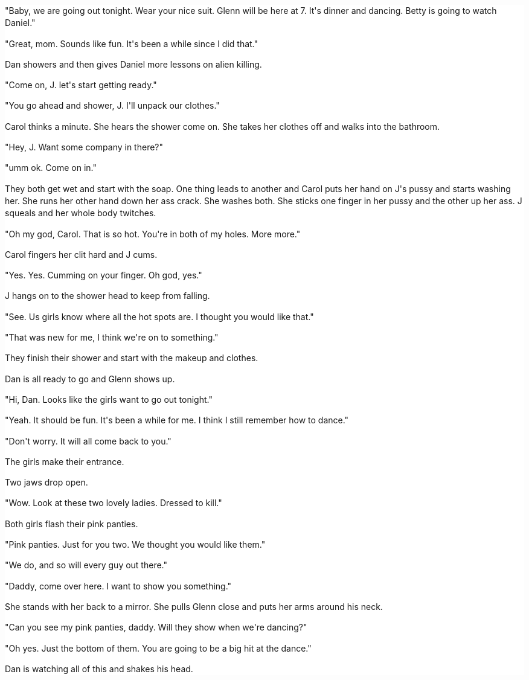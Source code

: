 "Baby, we are going out tonight. Wear your nice suit. Glenn will be here at 7. It's dinner and dancing. Betty is going to watch Daniel." 

"Great, mom. Sounds like fun. It's been a while since I did that." 

Dan showers and then gives Daniel more lessons on alien killing. 

"Come on, J. let's start getting ready." 

"You go ahead and shower, J. I'll unpack our clothes." 

Carol thinks a minute. She hears the shower come on. She takes her clothes off and walks into the bathroom. 

"Hey, J. Want some company in there?" 

"umm ok. Come on in." 

They both get wet and start with the soap. One thing leads to another and Carol puts her hand on J's pussy and starts washing her. She runs her other hand down her ass crack. She washes both. She sticks one finger in her pussy and the other up her ass. J squeals and her whole body twitches. 

"Oh my god, Carol. That is so hot. You're in both of my holes. More more." 

Carol fingers her clit hard and J cums. 

"Yes. Yes. Cumming on your finger. Oh god, yes." 

J hangs on to the shower head to keep from falling. 

"See. Us girls know where all the hot spots are. I thought you would like that." 

"That was new for me, I think we're on to something." 

They finish their shower and start with the makeup and clothes. 

Dan is all ready to go and Glenn shows up. 

"Hi, Dan. Looks like the girls want to go out tonight." 

"Yeah. It should be fun. It's been a while for me. I think I still remember how to dance." 

"Don't worry. It will all come back to you." 

The girls make their entrance. 

Two jaws drop open. 

"Wow. Look at these two lovely ladies. Dressed to kill." 

Both girls flash their pink panties. 

"Pink panties. Just for you two. We thought you would like them." 

"We do, and so will every guy out there." 

"Daddy, come over here. I want to show you something." 

She stands with her back to a mirror. She pulls Glenn close and puts her arms around his neck. 

"Can you see my pink panties, daddy. Will they show when we're dancing?" 

"Oh yes. Just the bottom of them. You are going to be a big hit at the dance." 

Dan is watching all of this and shakes his head. 
